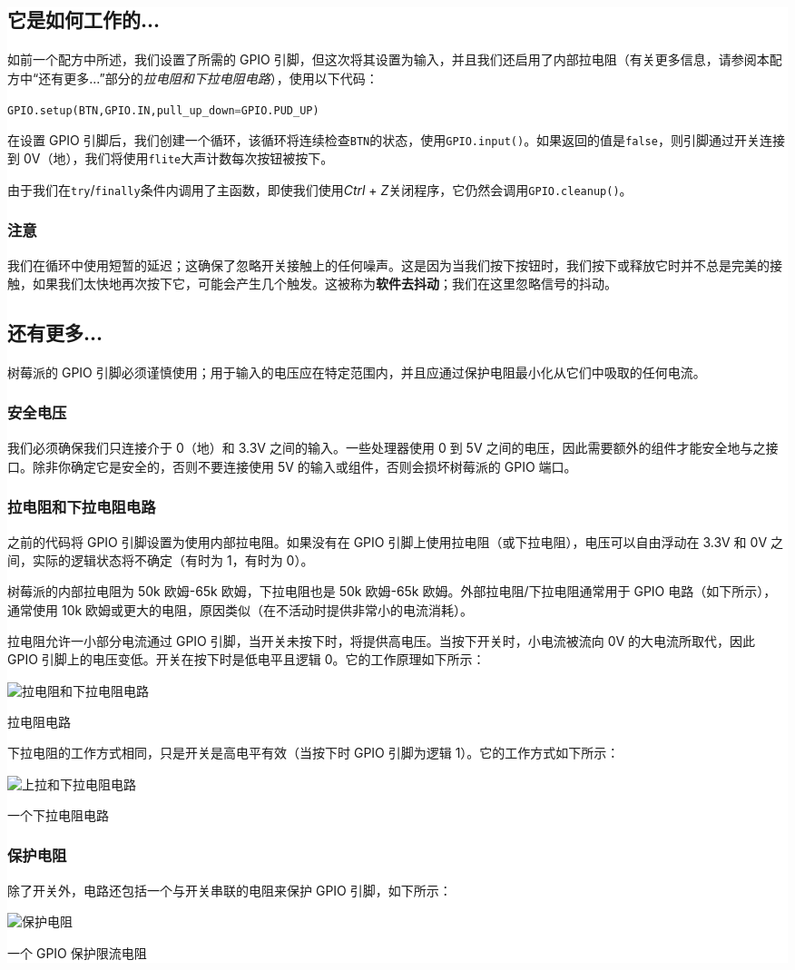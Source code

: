 ## 它是如何工作的...

如前一个配方中所述，我们设置了所需的 GPIO 引脚，但这次将其设置为输入，并且我们还启用了内部拉电阻（有关更多信息，请参阅本配方中“还有更多...”部分的*拉电阻和下拉电阻电路*），使用以下代码：

```py
GPIO.setup(BTN,GPIO.IN,pull_up_down=GPIO.PUD_UP)
```

在设置 GPIO 引脚后，我们创建一个循环，该循环将连续检查`BTN`的状态，使用`GPIO.input()`。如果返回的值是`false`，则引脚通过开关连接到 0V（地），我们将使用`flite`大声计数每次按钮被按下。

由于我们在`try`/`finally`条件内调用了主函数，即使我们使用*Ctrl* + *Z*关闭程序，它仍然会调用`GPIO.cleanup()`。

### 注意

我们在循环中使用短暂的延迟；这确保了忽略开关接触上的任何噪声。这是因为当我们按下按钮时，我们按下或释放它时并不总是完美的接触，如果我们太快地再次按下它，可能会产生几个触发。这被称为**软件去抖动**；我们在这里忽略信号的抖动。

## 还有更多...

树莓派的 GPIO 引脚必须谨慎使用；用于输入的电压应在特定范围内，并且应通过保护电阻最小化从它们中吸取的任何电流。

### 安全电压

我们必须确保我们只连接介于 0（地）和 3.3V 之间的输入。一些处理器使用 0 到 5V 之间的电压，因此需要额外的组件才能安全地与之接口。除非你确定它是安全的，否则不要连接使用 5V 的输入或组件，否则会损坏树莓派的 GPIO 端口。

### 拉电阻和下拉电阻电路

之前的代码将 GPIO 引脚设置为使用内部拉电阻。如果没有在 GPIO 引脚上使用拉电阻（或下拉电阻），电压可以自由浮动在 3.3V 和 0V 之间，实际的逻辑状态将不确定（有时为 1，有时为 0）。

树莓派的内部拉电阻为 50k 欧姆-65k 欧姆，下拉电阻也是 50k 欧姆-65k 欧姆。外部拉电阻/下拉电阻通常用于 GPIO 电路（如下所示），通常使用 10k 欧姆或更大的电阻，原因类似（在不活动时提供非常小的电流消耗）。

拉电阻允许一小部分电流通过 GPIO 引脚，当开关未按下时，将提供高电压。当按下开关时，小电流被流向 0V 的大电流所取代，因此 GPIO 引脚上的电压变低。开关在按下时是低电平且逻辑 0。它的工作原理如下所示：

![拉电阻和下拉电阻电路](img/6623OT_06_014.jpg)

拉电阻电路

下拉电阻的工作方式相同，只是开关是高电平有效（当按下时 GPIO 引脚为逻辑 1）。它的工作方式如下所示：

![上拉和下拉电阻电路](img/6623OT_06_015.jpg)

一个下拉电阻电路

### 保护电阻

除了开关外，电路还包括一个与开关串联的电阻来保护 GPIO 引脚，如下所示：

![保护电阻](img/6623OT_06_016.jpg)

一个 GPIO 保护限流电阻
